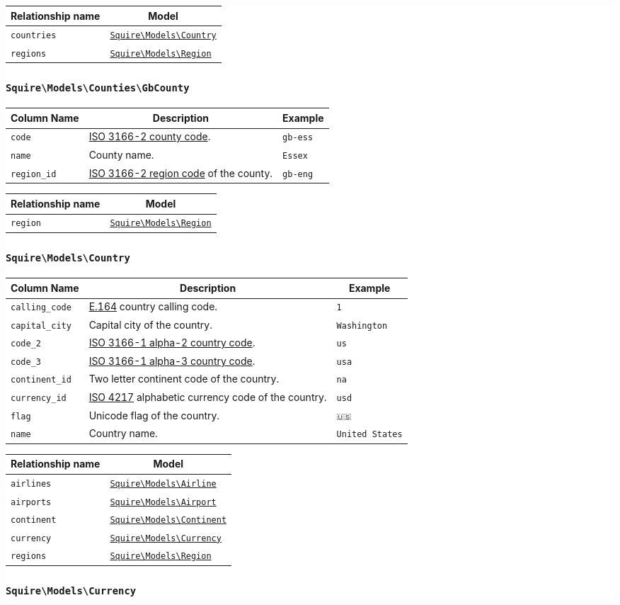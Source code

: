 | Relationship name | Model                                           |
| ----------------- | ----------------------------------------------- |
| `countries`       | [`Squire\Models\Country`](#squiremodelscountry) |
| `regions`         | [`Squire\Models\Region`](#squiremodelsregion)   |

### `Squire\Models\Counties\GbCounty`

| Column Name | Description                                                                       | Example  |
| ----------- | --------------------------------------------------------------------------------- | -------- |
| `code`      | [ISO 3166-2 county code](https://en.wikipedia.org/wiki/ISO_3166-2).               | `gb-ess` |
| `name`      | County name.                                                                      | `Essex`  |
| `region_id` | [ISO 3166-2 region code](https://en.wikipedia.org/wiki/ISO_3166-2) of the county. | `gb-eng` |

| Relationship name | Model                                         |
| ----------------- | --------------------------------------------- |
| `region`          | [`Squire\Models\Region`](#squiremodelsregion) |

### `Squire\Models\Country`

| Column Name    | Description                                                                                 | Example         |
| -------------- | ------------------------------------------------------------------------------------------- | --------------- |
| `calling_code` | [E.164](https://en.wikipedia.org/wiki/E.164) country calling code.                          | `1`             |
| `capital_city` | Capital city of the country.                                                                | `Washington`    |
| `code_2`       | [ISO 3166-1 alpha-2 country code](https://en.wikipedia.org/wiki/ISO_3166-1_alpha-2).        | `us`            |
| `code_3`       | [ISO 3166-1 alpha-3 country code](https://en.wikipedia.org/wiki/ISO_3166-1_alpha-3).        | `usa`           |
| `continent_id` | Two letter continent code of the country.                                                   | `na`            |
| `currency_id`  | [ISO 4217](https://en.wikipedia.org/wiki/ISO_4217) alphabetic currency code of the country. | `usd`           |
| `flag`         | Unicode flag of the country.                                                                | `🇺🇸`            |
| `name`         | Country name.                                                                               | `United States` |

| Relationship name | Model                                               |
| ----------------- | --------------------------------------------------- |
| `airlines`        | [`Squire\Models\Airline`](#squiremodelsairline)     |
| `airports`        | [`Squire\Models\Airport`](#squiremodelsairport)     |
| `continent`       | [`Squire\Models\Continent`](#squiremodelscontinent) |
| `currency`        | [`Squire\Models\Currency`](#squiremodelscurrency)   |
| `regions`         | [`Squire\Models\Region`](#squiremodelsregion)       |

### `Squire\Models\Currency`
